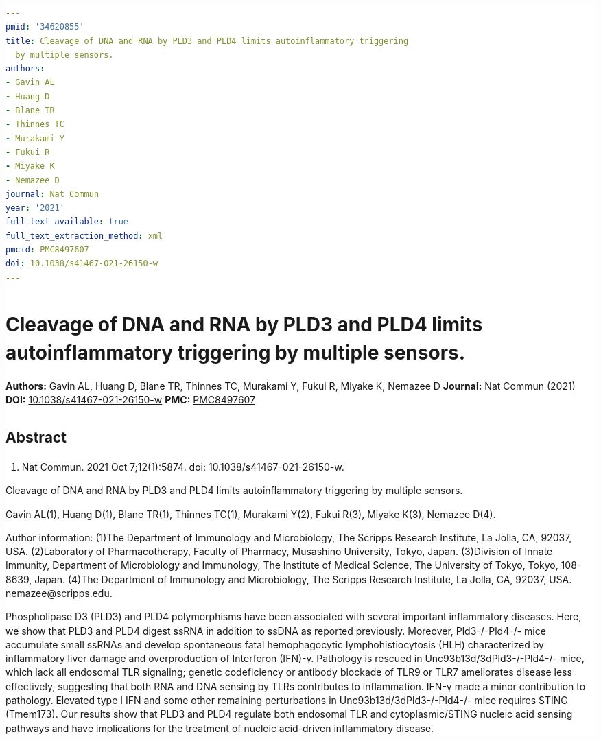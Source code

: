 ```yaml
---
pmid: '34620855'
title: Cleavage of DNA and RNA by PLD3 and PLD4 limits autoinflammatory triggering
  by multiple sensors.
authors:
- Gavin AL
- Huang D
- Blane TR
- Thinnes TC
- Murakami Y
- Fukui R
- Miyake K
- Nemazee D
journal: Nat Commun
year: '2021'
full_text_available: true
full_text_extraction_method: xml
pmcid: PMC8497607
doi: 10.1038/s41467-021-26150-w
---
```


# Cleavage of DNA and RNA by PLD3 and PLD4 limits autoinflammatory triggering by multiple sensors.
**Authors:** Gavin AL, Huang D, Blane TR, Thinnes TC, Murakami Y, Fukui R, Miyake K, Nemazee D
**Journal:** Nat Commun (2021)
**DOI:** [10.1038/s41467-021-26150-w](https://doi.org/10.1038/s41467-021-26150-w)
**PMC:** [PMC8497607](https://www.ncbi.nlm.nih.gov/pmc/articles/PMC8497607/)

## Abstract

1. Nat Commun. 2021 Oct 7;12(1):5874. doi: 10.1038/s41467-021-26150-w.

Cleavage of DNA and RNA by PLD3 and PLD4 limits autoinflammatory triggering by 
multiple sensors.

Gavin AL(1), Huang D(1), Blane TR(1), Thinnes TC(1), Murakami Y(2), Fukui R(3), 
Miyake K(3), Nemazee D(4).

Author information:
(1)The Department of Immunology and Microbiology, The Scripps Research 
Institute, La Jolla, CA, 92037, USA.
(2)Laboratory of Pharmacotherapy, Faculty of Pharmacy, Musashino University, 
Tokyo, Japan.
(3)Division of Innate Immunity, Department of Microbiology and Immunology, The 
Institute of Medical Science, The University of Tokyo, Tokyo, 108-8639, Japan.
(4)The Department of Immunology and Microbiology, The Scripps Research 
Institute, La Jolla, CA, 92037, USA. nemazee@scripps.edu.

Phospholipase D3 (PLD3) and PLD4 polymorphisms have been associated with several 
important inflammatory diseases. Here, we show that PLD3 and PLD4 digest ssRNA 
in addition to ssDNA as reported previously. Moreover, Pld3-/-Pld4-/- mice 
accumulate small ssRNAs and develop spontaneous fatal hemophagocytic 
lymphohistiocytosis (HLH) characterized by inflammatory liver damage and 
overproduction of Interferon (IFN)-γ. Pathology is rescued in 
Unc93b13d/3dPld3-/-Pld4-/- mice, which lack all endosomal TLR signaling; genetic 
codeficiency or antibody blockade of TLR9 or TLR7 ameliorates disease less 
effectively, suggesting that both RNA and DNA sensing by TLRs contributes to 
inflammation. IFN-γ made a minor contribution to pathology. Elevated type I IFN 
and some other remaining perturbations in Unc93b13d/3dPld3-/-Pld4-/- mice 
requires STING (Tmem173). Our results show that PLD3 and PLD4 regulate both 
endosomal TLR and cytoplasmic/STING nucleic acid sensing pathways and have 
implications for the treatment of nucleic acid-driven inflammatory disease.